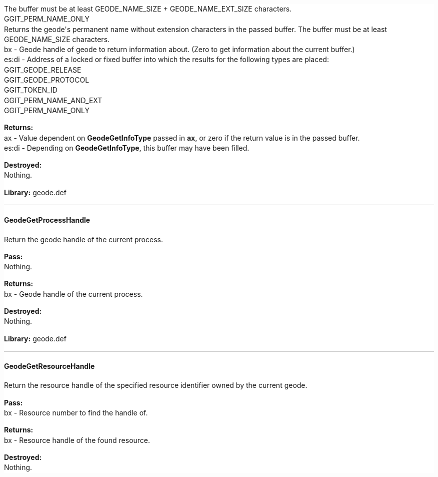 The buffer must be at least GEODE_NAME_SIZE + GEODE_NAME_EXT_SIZE characters.  
GGIT_PERM_NAME_ONLY  
Returns the geode's permanent name 
without extension characters in the passed 
buffer. The buffer must be at least 
GEODE_NAME_SIZE characters.  
bx - Geode handle of geode to return information about. (Zero to 
get information about the current buffer.)  
es:di - Address of a locked or fixed buffer into which the results for 
the following types are placed:  
GGIT_GEODE_RELEASE  
GGIT_GEODE_PROTOCOL  
GGIT_TOKEN_ID  
GGIT_PERM_NAME_AND_EXT  
GGIT_PERM_NAME_ONLY

**Returns:**  
ax - Value dependent on **GeodeGetInfoType** passed in **ax**, or 
zero if the return value is in the passed buffer.  
es:di - Depending on **GeodeGetInfoType**, this buffer may have been 
filled.

**Destroyed:**  
Nothing.

**Library:** geode.def

----------
#### GeodeGetProcessHandle
Return the geode handle of the current process.

**Pass:**  
Nothing.

**Returns:**  
bx - Geode handle of the current process.

**Destroyed:**  
Nothing.

**Library:** geode.def

----------
#### GeodeGetResourceHandle
Return the resource handle of the specified resource identifier owned by the 
current geode.

**Pass:**  
bx - Resource number to find the handle of.

**Returns:**  
bx - Resource handle of the found resource.

**Destroyed:**  
Nothing.
